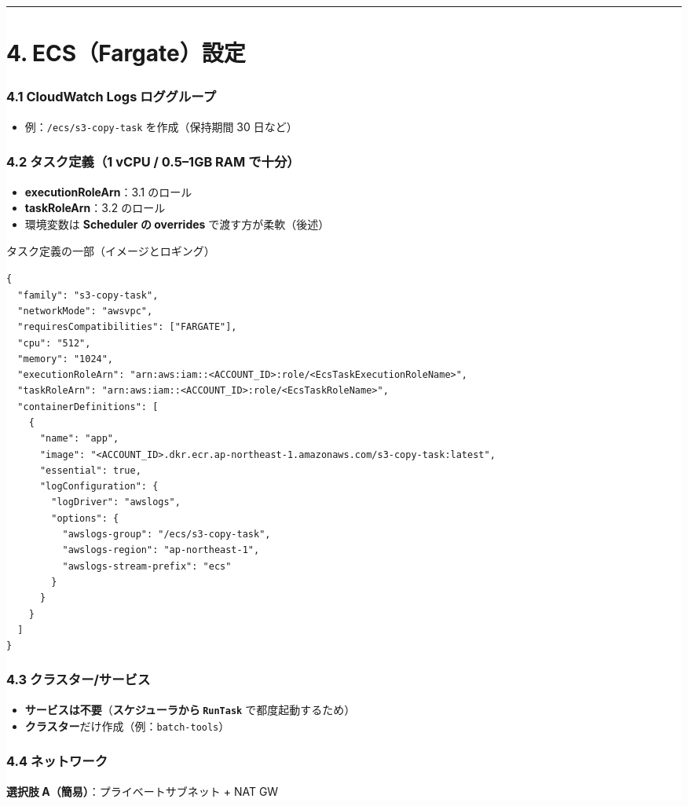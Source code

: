 * * *

# 4\. ECS（Fargate）設定

### 4.1 CloudWatch Logs ロググループ

- 例：`/ecs/s3-copy-task` を作成（保持期間 30 日など）

### 4.2 タスク定義（1 vCPU / 0.5–1GB RAM で十分）

- **executionRoleArn**：3.1 のロール
- **taskRoleArn**：3.2 のロール
- 環境変数は **Scheduler の overrides** で渡す方が柔軟（後述）

タスク定義の一部（イメージとロギング）

```
{
  "family": "s3-copy-task",
  "networkMode": "awsvpc",
  "requiresCompatibilities": ["FARGATE"],
  "cpu": "512",
  "memory": "1024",
  "executionRoleArn": "arn:aws:iam::<ACCOUNT_ID>:role/<EcsTaskExecutionRoleName>",
  "taskRoleArn": "arn:aws:iam::<ACCOUNT_ID>:role/<EcsTaskRoleName>",
  "containerDefinitions": [
    {
      "name": "app",
      "image": "<ACCOUNT_ID>.dkr.ecr.ap-northeast-1.amazonaws.com/s3-copy-task:latest",
      "essential": true,
      "logConfiguration": {
        "logDriver": "awslogs",
        "options": {
          "awslogs-group": "/ecs/s3-copy-task",
          "awslogs-region": "ap-northeast-1",
          "awslogs-stream-prefix": "ecs"
        }
      }
    }
  ]
}
```

### 4.3 クラスター/サービス

- **サービスは不要**（**スケジューラから `RunTask`** で都度起動するため）
- **クラスター**だけ作成（例：`batch-tools`）

### 4.4 ネットワーク

**選択肢 A（簡易）**：プライベートサブネット + NAT GW

